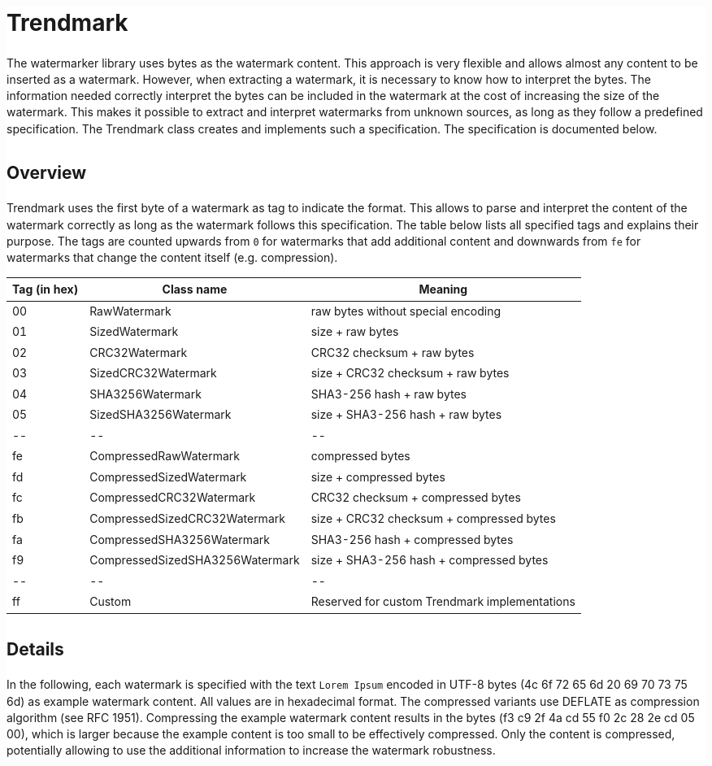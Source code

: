 # Trendmark
The watermarker library uses bytes as the watermark content. This approach is very flexible and
allows almost any content to be inserted as a watermark. However, when extracting a watermark, it is
necessary to know how to interpret the bytes. The information needed correctly interpret the bytes
can be included in the watermark at the cost of increasing the size of the watermark. This makes it
possible to extract and interpret watermarks from unknown sources, as long as they follow a
predefined specification. The Trendmark class creates and implements such a specification. The
specification is documented below.

## Overview
Trendmark uses the first byte of a watermark as tag to indicate the format. This allows to parse and
interpret the content of the watermark correctly as long as the watermark follows this
specification. The table below lists all specified tags and explains their purpose. The tags are
counted upwards from `0` for watermarks that add additional content and downwards from `fe` for
watermarks that change the content itself (e.g. compression).

| Tag (in hex) | Class name | Meaning |
| -- | -- | -- |
| 00 | RawWatermark | raw bytes without special encoding |
| 01 | SizedWatermark | size + raw bytes |
| 02 | CRC32Watermark | CRC32 checksum + raw bytes |
| 03 | SizedCRC32Watermark | size + CRC32 checksum + raw bytes |
| 04 | SHA3256Watermark | SHA3-256 hash + raw bytes |
| 05 | SizedSHA3256Watermark | size + SHA3-256 hash + raw bytes |
| -- | -- | -- |
| fe | CompressedRawWatermark | compressed bytes |
| fd | CompressedSizedWatermark | size + compressed bytes |
| fc | CompressedCRC32Watermark | CRC32 checksum + compressed bytes |
| fb | CompressedSizedCRC32Watermark | size + CRC32 checksum + compressed bytes |
| fa | CompressedSHA3256Watermark | SHA3-256 hash + compressed bytes |
| f9 | CompressedSizedSHA3256Watermark | size + SHA3-256 hash + compressed bytes |
| -- | -- | -- |
| ff | Custom | Reserved for custom Trendmark implementations |

## Details
In the following, each watermark is specified with the text ``Lorem Ipsum`` encoded in UTF-8 bytes
(4c 6f 72 65 6d 20 69 70 73 75 6d) as example watermark content. All values are in hexadecimal
format.
The compressed variants use DEFLATE as compression algorithm (see RFC 1951).
Compressing the example watermark content results in the bytes (f3 c9 2f 4a cd 55 f0 2c 28 2e cd 05
00), which is larger because the example content is too small to be effectively compressed.
Only the content is compressed, potentially allowing to use the additional information to increase 
the watermark robustness.

